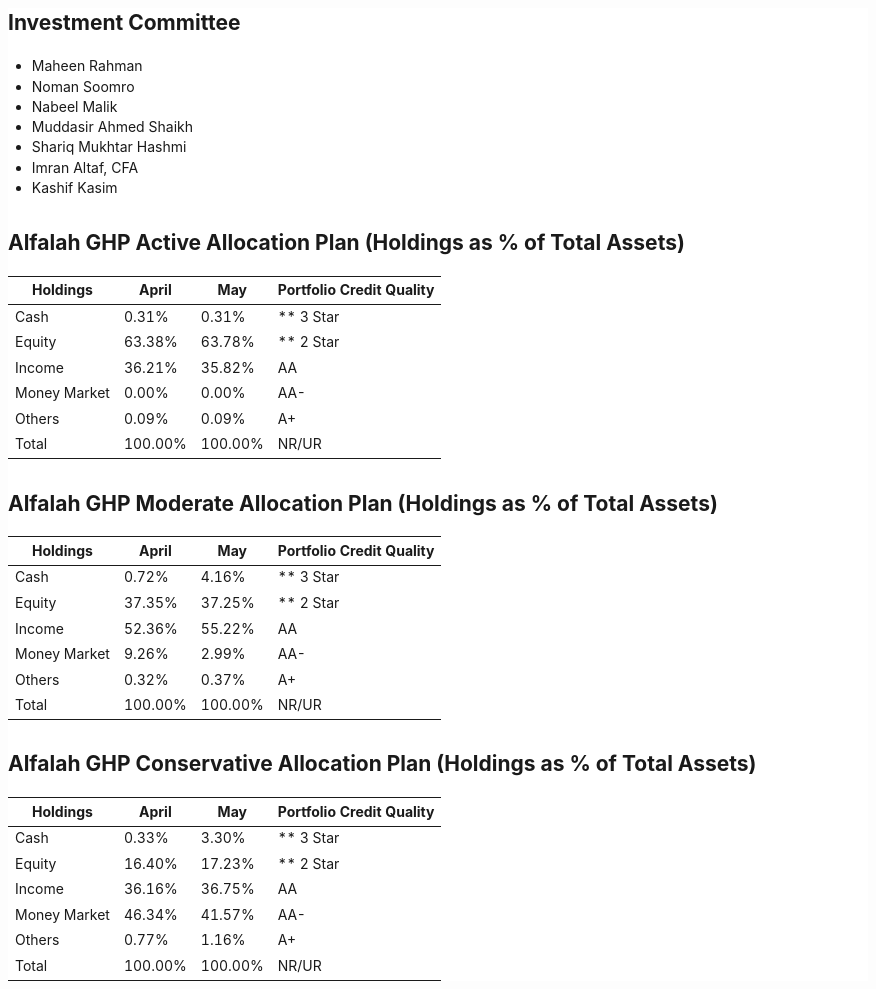 ## Investment Committee

- Maheen Rahman
- Noman Soomro
- Nabeel Malik
- Muddasir Ahmed Shaikh
- Shariq Mukhtar Hashmi
- Imran Altaf, CFA
- Kashif Kasim

## Alfalah GHP Active Allocation Plan (Holdings as % of Total Assets)

|Holdings|April|May|Portfolio Credit Quality|
|---|---|---|---|
|Cash|0.31%|0.31%|** 3 Star|
|Equity|63.38%|63.78%|** 2 Star|
|Income|36.21%|35.82%|AA|
|Money Market|0.00%|0.00%|AA-|
|Others|0.09%|0.09%|A+|
|Total|100.00%|100.00%|NR/UR|

## Alfalah GHP Moderate Allocation Plan (Holdings as % of Total Assets)

|Holdings|April|May|Portfolio Credit Quality|
|---|---|---|---|
|Cash|0.72%|4.16%|** 3 Star|
|Equity|37.35%|37.25%|** 2 Star|
|Income|52.36%|55.22%|AA|
|Money Market|9.26%|2.99%|AA-|
|Others|0.32%|0.37%|A+|
|Total|100.00%|100.00%|NR/UR|

## Alfalah GHP Conservative Allocation Plan (Holdings as % of Total Assets)

|Holdings|April|May|Portfolio Credit Quality|
|---|---|---|---|
|Cash|0.33%|3.30%|** 3 Star|
|Equity|16.40%|17.23%|** 2 Star|
|Income|36.16%|36.75%|AA|
|Money Market|46.34%|41.57%|AA-|
|Others|0.77%|1.16%|A+|
|Total|100.00%|100.00%|NR/UR|
